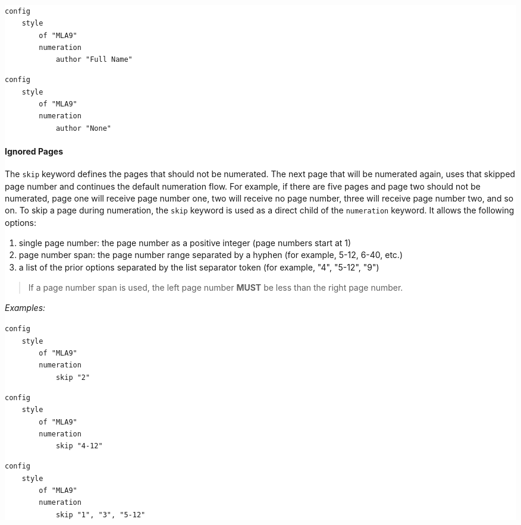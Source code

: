 ```
config
	style
		of "MLA9"
		numeration
		    author "Full Name"
```

```
config
	style
		of "MLA9"
		numeration
		    author "None"
```

#### Ignored Pages

The `skip` keyword defines the pages that should not be numerated. The next page that will be numerated again, uses
that skipped page number and continues the default numeration flow. For example, if there are five pages and page two
should not be numerated,
page one will receive page number one, two will receive no page number, three will receive page number two, and so on.
To skip a page during numeration, the `skip` keyword is used as a direct child of the `numeration` keyword.
It allows the following options:

1. single page number: the page number as a positive integer (page numbers start at 1)
2. page number span: the page number range separated by a hyphen (for example, 5-12, 6-40, etc.)
3. a list of the prior options separated by the list separator token (for example, "4", "5-12", "9")

> If a page number span is used, the left page number **MUST** be less than the right page number.

_Examples:_

```
config
	style
		of "MLA9"
		numeration
		    skip "2"
```

```
config
	style
		of "MLA9"
		numeration
		    skip "4-12"
```

```
config
	style
		of "MLA9"
		numeration
		    skip "1", "3", "5-12"
```
